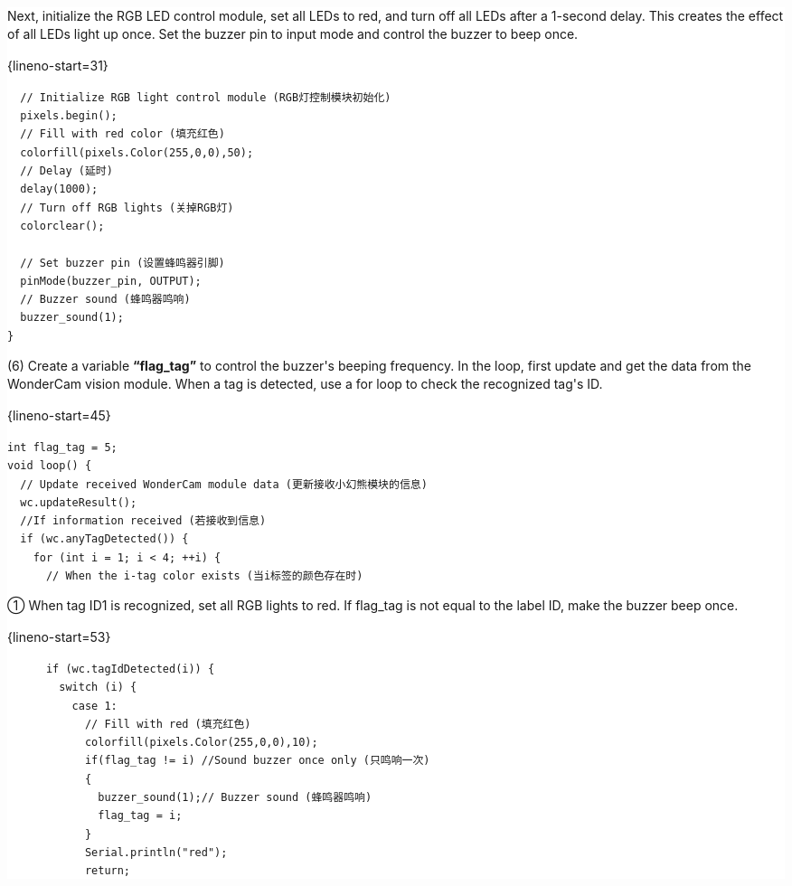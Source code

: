 Next, initialize the RGB LED control module, set all LEDs to red, and turn off all LEDs after a 1-second delay. This creates the effect of all LEDs light up once. Set the buzzer pin to input mode and control the buzzer to beep once.

{lineno-start=31}

```
  // Initialize RGB light control module (RGB灯控制模块初始化)
  pixels.begin();
  // Fill with red color (填充红色)
  colorfill(pixels.Color(255,0,0),50);
  // Delay (延时)
  delay(1000);
  // Turn off RGB lights (关掉RGB灯)
  colorclear();

  // Set buzzer pin (设置蜂鸣器引脚)
  pinMode(buzzer_pin, OUTPUT);
  // Buzzer sound (蜂鸣器鸣响)
  buzzer_sound(1);
}
```

(6\) Create a variable **“flag_tag”** to control the buzzer's beeping frequency. In the loop, first update and get the data from the WonderCam vision module. When a tag is detected, use a for loop to check the recognized tag's ID.

{lineno-start=45}

```
int flag_tag = 5;
void loop() {
  // Update received WonderCam module data (更新接收小幻熊模块的信息)
  wc.updateResult();
  //If information received (若接收到信息)
  if (wc.anyTagDetected()) {
    for (int i = 1; i < 4; ++i) {
      // When the i-tag color exists (当i标签的颜色存在时)
```

① When tag ID1 is recognized, set all RGB lights to red. If flag_tag is not equal to the label ID, make the buzzer beep once.

{lineno-start=53}

```
      if (wc.tagIdDetected(i)) {
        switch (i) {
          case 1:
            // Fill with red (填充红色)
            colorfill(pixels.Color(255,0,0),10);
            if(flag_tag != i) //Sound buzzer once only (只鸣响一次)
            {
              buzzer_sound(1);// Buzzer sound (蜂鸣器鸣响)
              flag_tag = i;
            }
            Serial.println("red");
            return;
```
